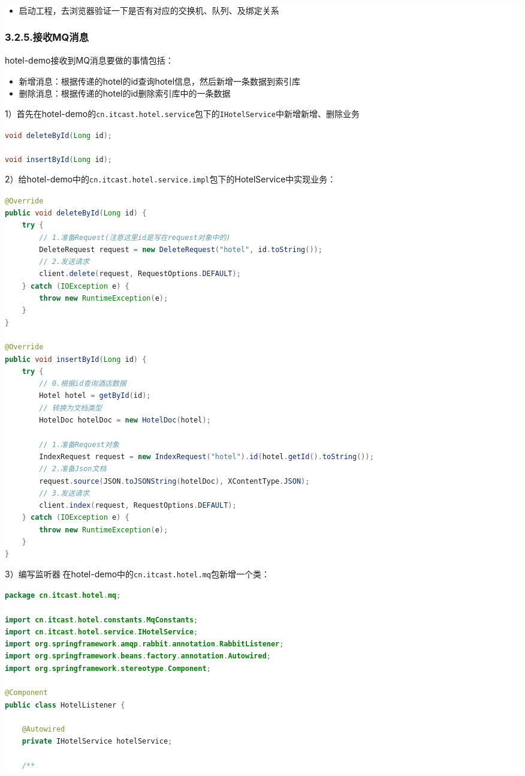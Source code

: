 - 启动工程，去浏览器验证一下是否有对应的交换机、队列、及绑定关系

### 3.2.5.接收MQ消息
hotel-demo接收到MQ消息要做的事情包括：

- 新增消息：根据传递的hotel的id查询hotel信息，然后新增一条数据到索引库
- 删除消息：根据传递的hotel的id删除索引库中的一条数据

1）首先在hotel-demo的`cn.itcast.hotel.service`包下的`IHotelService`中新增新增、删除业务
```java
void deleteById(Long id);

void insertById(Long id);
```
2）给hotel-demo中的`cn.itcast.hotel.service.impl`包下的HotelService中实现业务：
```java
@Override
public void deleteById(Long id) {
    try {
        // 1.准备Request(注意这里id是写在request对象中的)
        DeleteRequest request = new DeleteRequest("hotel", id.toString());
        // 2.发送请求
        client.delete(request, RequestOptions.DEFAULT);
    } catch (IOException e) {
        throw new RuntimeException(e);
    }
}

@Override
public void insertById(Long id) {
    try {
        // 0.根据id查询酒店数据
        Hotel hotel = getById(id);
        // 转换为文档类型
        HotelDoc hotelDoc = new HotelDoc(hotel);

        // 1.准备Request对象
        IndexRequest request = new IndexRequest("hotel").id(hotel.getId().toString());
        // 2.准备Json文档
        request.source(JSON.toJSONString(hotelDoc), XContentType.JSON);
        // 3.发送请求
        client.index(request, RequestOptions.DEFAULT);
    } catch (IOException e) {
        throw new RuntimeException(e);
    }
}
```
3）编写监听器
在hotel-demo中的`cn.itcast.hotel.mq`包新增一个类：
```java
package cn.itcast.hotel.mq;

import cn.itcast.hotel.constants.MqConstants;
import cn.itcast.hotel.service.IHotelService;
import org.springframework.amqp.rabbit.annotation.RabbitListener;
import org.springframework.beans.factory.annotation.Autowired;
import org.springframework.stereotype.Component;

@Component
public class HotelListener {

    @Autowired
    private IHotelService hotelService;

    /**
```